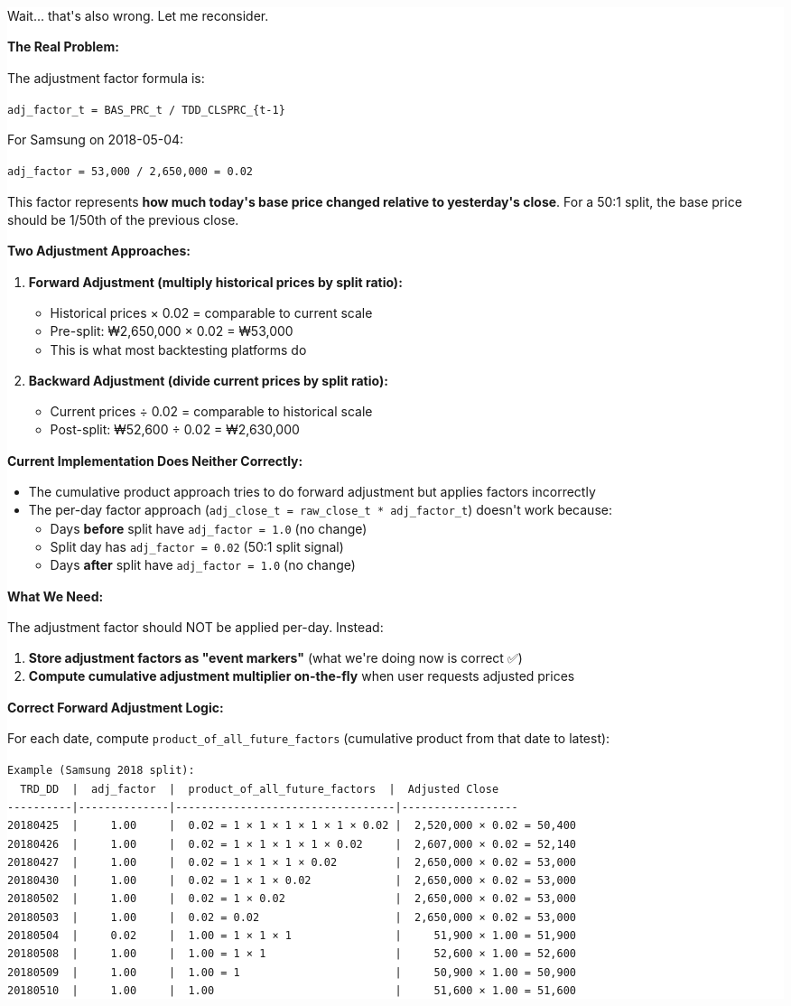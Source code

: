 Wait... that's also wrong. Let me reconsider.

**The Real Problem:**

The adjustment factor formula is:
```
adj_factor_t = BAS_PRC_t / TDD_CLSPRC_{t-1}
```

For Samsung on 2018-05-04:
```
adj_factor = 53,000 / 2,650,000 = 0.02
```

This factor represents **how much today's base price changed relative to yesterday's close**. For a 50:1 split, the base price should be 1/50th of the previous close.

**Two Adjustment Approaches:**

1. **Forward Adjustment (multiply historical prices by split ratio):**
   - Historical prices × 0.02 = comparable to current scale
   - Pre-split: ₩2,650,000 × 0.02 = ₩53,000
   - This is what most backtesting platforms do

2. **Backward Adjustment (divide current prices by split ratio):**
   - Current prices ÷ 0.02 = comparable to historical scale
   - Post-split: ₩52,600 ÷ 0.02 = ₩2,630,000

**Current Implementation Does Neither Correctly:**
- The cumulative product approach tries to do forward adjustment but applies factors incorrectly
- The per-day factor approach (`adj_close_t = raw_close_t * adj_factor_t`) doesn't work because:
  - Days **before** split have `adj_factor = 1.0` (no change)
  - Split day has `adj_factor = 0.02` (50:1 split signal)
  - Days **after** split have `adj_factor = 1.0` (no change)

**What We Need:**

The adjustment factor should NOT be applied per-day. Instead:

1. **Store adjustment factors as "event markers"** (what we're doing now is correct ✅)
2. **Compute cumulative adjustment multiplier on-the-fly** when user requests adjusted prices

**Correct Forward Adjustment Logic:**

For each date, compute `product_of_all_future_factors` (cumulative product from that date to latest):

```
Example (Samsung 2018 split):
  TRD_DD  |  adj_factor  |  product_of_all_future_factors  |  Adjusted Close
----------|--------------|----------------------------------|------------------
20180425  |     1.00     |  0.02 = 1 × 1 × 1 × 1 × 1 × 0.02 |  2,520,000 × 0.02 = 50,400
20180426  |     1.00     |  0.02 = 1 × 1 × 1 × 1 × 0.02     |  2,607,000 × 0.02 = 52,140
20180427  |     1.00     |  0.02 = 1 × 1 × 1 × 0.02         |  2,650,000 × 0.02 = 53,000
20180430  |     1.00     |  0.02 = 1 × 1 × 0.02             |  2,650,000 × 0.02 = 53,000
20180502  |     1.00     |  0.02 = 1 × 0.02                 |  2,650,000 × 0.02 = 53,000
20180503  |     1.00     |  0.02 = 0.02                     |  2,650,000 × 0.02 = 53,000
20180504  |     0.02     |  1.00 = 1 × 1 × 1                |     51,900 × 1.00 = 51,900
20180508  |     1.00     |  1.00 = 1 × 1                    |     52,600 × 1.00 = 52,600
20180509  |     1.00     |  1.00 = 1                        |     50,900 × 1.00 = 50,900
20180510  |     1.00     |  1.00                            |     51,600 × 1.00 = 51,600
```
